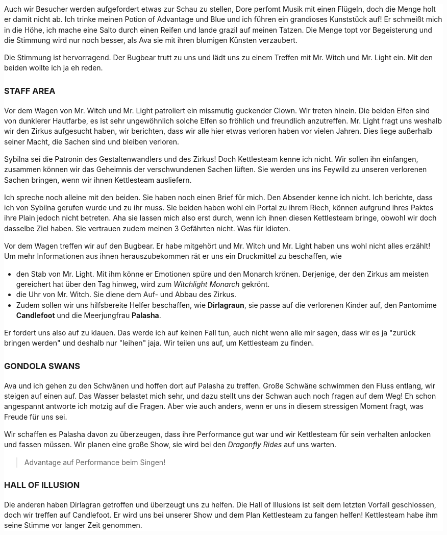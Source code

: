 Auch wir Besucher werden aufgefordert etwas zur Schau zu stellen, Dore perfomt Musik mit einen Flügeln, doch die Menge holt er damit nicht ab. Ich trinke meinen Potion of Advantage und Blue und ich führen ein grandioses Kunststück auf! Er schmeißt mich in die Höhe, ich mache eine Salto durch einen Reifen und lande grazil auf meinen Tatzen. Die Menge topt vor Begeisterung und die Stimmung wird nur noch besser, als Ava sie mit ihren blumigen Künsten verzaubert.

Die Stimmung ist hervorragend. Der Bugbear trutt zu uns und lädt uns zu einem Treffen mit Mr. Witch und Mr. Light ein. Mit den beiden wollte ich ja eh reden.

### STAFF AREA
Vor dem Wagen von Mr. Witch und Mr. Light patroliert ein missmutig guckender Clown. Wir treten hinein. Die beiden Elfen sind von dunklerer Hautfarbe, es ist sehr ungewöhnlich solche Elfen so fröhlich und freundlich anzutreffen. Mr. Light fragt uns weshalb wir den Zirkus aufgesucht haben, wir berichten, dass wir alle hier etwas verloren haben vor vielen Jahren. Dies liege außerhalb seiner Macht, die Sachen sind und bleiben verloren.

Sybilna sei die Patronin des Gestaltenwandlers und des Zirkus! Doch Kettlesteam kenne ich nicht. Wir sollen ihn einfangen, zusammen können wir das Geheimnis der verschwundenen Sachen lüften. Sie werden uns ins Feywild zu unseren verlorenen Sachen bringen, wenn wir ihnen Kettlesteam ausliefern.

Ich spreche noch alleine mit den beiden. Sie haben noch einen Brief für mich. Den Absender kenne ich nicht. Ich berichte, dass ich von Sybilna gerufen wurde und zu ihr muss. Sie beiden haben wohl ein Portal zu ihrem Riech, können aufgrund ihres Paktes ihre Plain jedoch nicht betreten. Aha sie lassen mich also erst durch, wenn ich ihnen diesen Kettlesteam bringe, obwohl wir doch dasselbe Ziel haben. Sie vertrauen zudem meinen 3 Gefährten nicht. Was für Idioten. 

Vor dem Wagen treffen wir auf den Bugbear. Er habe mitgehört und Mr. Witch und Mr. Light haben uns wohl nicht alles erzählt! Um mehr Informationen aus ihnen herauszubekommen rät er uns ein Druckmittel zu beschaffen, wie 
- den Stab von Mr. Light. Mit ihm könne er Emotionen spüre und den Monarch krönen. Derjenige, der den Zirkus am meisten gereichert hat über den Tag hinweg, wird zum *Witchlight Monarch* gekrönt.
- die Uhr von Mr. Witch. Sie diene dem Auf- und Abbau des Zirkus.
- Zudem sollen wir uns hilfsbereite Helfer beschaffen, wie **Dirlagraun**, sie passe auf die verlorenen Kinder auf, den Pantomime **Candlefoot** und die Meerjungfrau **Palasha**.

Er fordert uns also auf zu klauen. Das werde ich auf keinen Fall tun, auch nicht wenn alle mir sagen, dass wir es ja "zurück bringen werden" und deshalb nur "leihen" jaja. Wir teilen uns auf, um Kettlesteam zu finden.

### GONDOLA SWANS
Ava und ich gehen zu den Schwänen und hoffen dort auf Palasha zu treffen. Große Schwäne schwimmen den Fluss entlang, wir steigen auf einen auf. Das Wasser belastet mich sehr, und dazu stellt uns der Schwan auch noch fragen auf dem Weg! Eh schon angespannt antworte ich motzig auf die Fragen. Aber wie auch anders, wenn er uns in diesem stressigen Moment fragt, was Freude für uns sei. 

Wir schaffen es Palasha davon zu überzeugen, dass ihre Performance gut war und wir Kettlesteam für sein verhalten anlocken und fassen müssen. Wir planen eine große Show, sie wird bei den *Dragonfly Rides* auf uns warten.
> Advantage auf Performance beim Singen!

### HALL OF ILLUSION
Die anderen haben Dirlagran getroffen und überzeugt uns zu helfen. Die Hall of Illusions ist seit dem letzten Vorfall geschlossen, doch wir treffen auf Candlefoot. Er wird uns bei unserer Show und dem Plan Kettlesteam zu fangen helfen! Kettlesteam habe ihm seine Stimme vor langer Zeit genommen.
